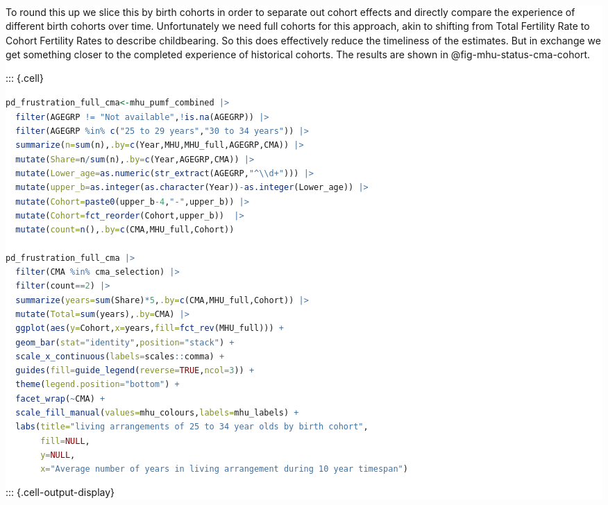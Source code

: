 To round this up we slice this by birth cohorts in order to separate out cohort effects and directly compare the experience of different birth cohorts over time. Unfortunately we need full cohorts for this approach, akin to shifting from Total Fertility Rate to Cohort Fertility Rates to describe childbearing. So this does effectively reduce the timeliness of the estimates. But in exchange we get something closer to the completed experience of historical cohorts. The results are shown in @fig-mhu-status-cma-cohort.




::: {.cell}

```{.r .cell-code}
pd_frustration_full_cma<-mhu_pumf_combined |>
  filter(AGEGRP != "Not available",!is.na(AGEGRP)) |>
  filter(AGEGRP %in% c("25 to 29 years","30 to 34 years")) |>
  summarize(n=sum(n),.by=c(Year,MHU,MHU_full,AGEGRP,CMA)) |>
  mutate(Share=n/sum(n),.by=c(Year,AGEGRP,CMA)) |>
  mutate(Lower_age=as.numeric(str_extract(AGEGRP,"^\\d+"))) |>
  mutate(upper_b=as.integer(as.character(Year))-as.integer(Lower_age)) |>
  mutate(Cohort=paste0(upper_b-4,"-",upper_b)) |>
  mutate(Cohort=fct_reorder(Cohort,upper_b))  |>
  mutate(count=n(),.by=c(CMA,MHU_full,Cohort))

pd_frustration_full_cma |>
  filter(CMA %in% cma_selection) |>
  filter(count==2) |>
  summarize(years=sum(Share)*5,.by=c(CMA,MHU_full,Cohort)) |>
  mutate(Total=sum(years),.by=CMA) |>
  ggplot(aes(y=Cohort,x=years,fill=fct_rev(MHU_full))) +
  geom_bar(stat="identity",position="stack") +
  scale_x_continuous(labels=scales::comma) +
  guides(fill=guide_legend(reverse=TRUE,ncol=3)) +
  theme(legend.position="bottom") +
  facet_wrap(~CMA) +
  scale_fill_manual(values=mhu_colours,labels=mhu_labels) +
  labs(title="living arrangements of 25 to 34 year olds by birth cohort",
       fill=NULL,
       y=NULL,
       x="Average number of years in living arrangement during 10 year timespan")
```

::: {.cell-output-display}